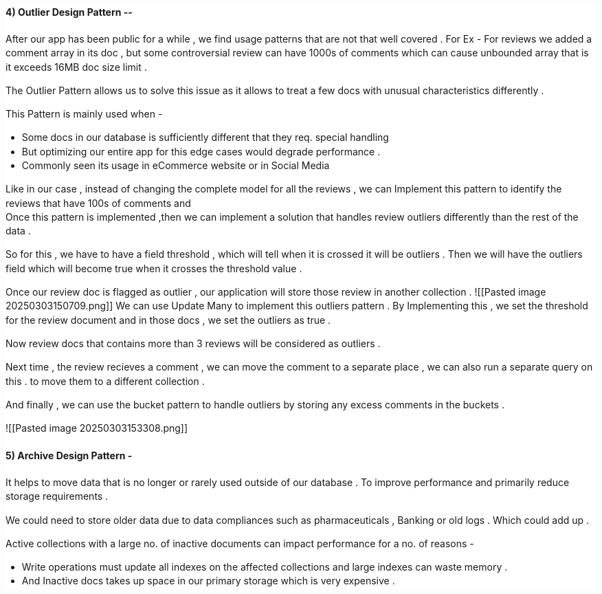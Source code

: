 
#### 4) Outlier Design Pattern --

After our app has been public for a while , we find usage patterns that are not that well covered .
For Ex - For reviews we added a comment array in its doc , but some controversial review can have 1000s of comments which can cause unbounded array that is it exceeds 16MB doc size limit .

The Outlier Pattern allows us to solve this issue as it allows to treat a few docs with unusual characteristics differently . 

This Pattern is mainly used when - 
- Some docs in our database is sufficiently different that they req. special handling 
- But optimizing our entire app for this edge cases would degrade performance .
- Commonly seen its usage in eCommerce website or in Social Media 

Like in our case , instead of changing the complete model for all the reviews , we can Implement this pattern to identify the reviews that have 100s of comments and  
Once this pattern is implemented ,then  we can implement a solution that handles review outliers differently than the rest of the data .

So for this , we have to have a field threshold , which will tell when it is crossed it will be outliers .
Then we will have the outliers field which will become true when it crosses the threshold value .

Once our review doc is flagged as outlier , our application will store those review in another collection .
![[Pasted image 20250303150709.png]]
We can use Update Many to implement this outliers pattern . By Implementing this , we set the threshold  for the  review document and in those docs , we set the outliers as true .


Now review docs that contains more than 3 reviews will be considered as outliers .




Next time , the  review recieves a comment , we can move the comment to a separate place , we can also run a separate query on this . to move them to a different collection .

And finally , we can use the bucket pattern to handle outliers by storing any excess comments in the buckets .


![[Pasted image 20250303153308.png]]


#### 5) Archive Design Pattern -

It helps to move data that is no longer or rarely used outside of our database . To improve performance and primarily reduce storage requirements . 

We could need to store older data due to data compliances such as pharmaceuticals , Banking or old logs . Which could add up .

Active collections with a large no. of inactive documents can impact performance for a no. of reasons - 
- Write operations must update all indexes on the affected collections and large indexes can waste memory . 
- And Inactive docs takes up space in our primary storage which is very expensive .
